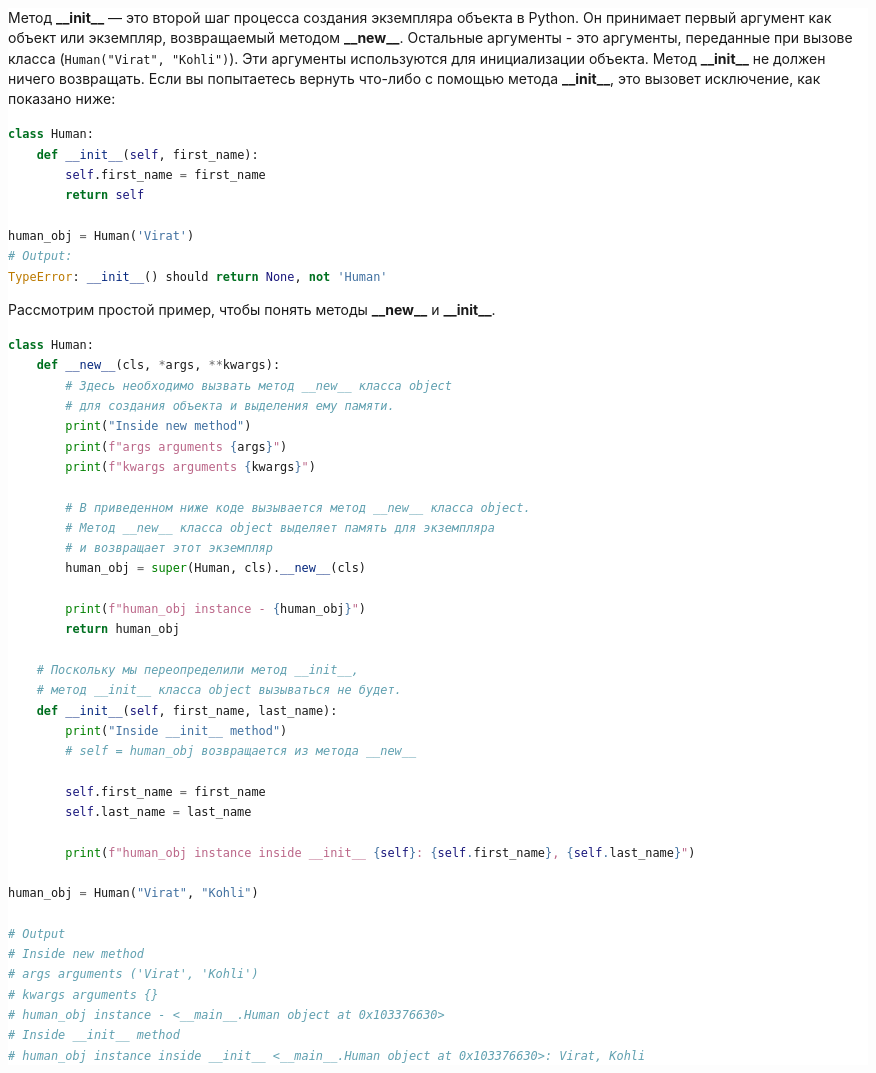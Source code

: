 Метод **\_\_init\_\_** — это второй шаг процесса создания экземпляра объекта в Python. Он принимает первый аргумент как объект или экземпляр, возвращаемый методом **\_\_new\_\_**. Остальные аргументы - это аргументы, переданные при вызове класса (`Human("Virat", "Kohli")`). Эти аргументы используются для инициализации объекта. Метод **\_\_init\_\_** не должен ничего возвращать. Если вы попытаетесь вернуть что-либо с помощью метода **\_\_init\_\_**, это вызовет исключение, как показано ниже:

```python
class Human:
    def __init__(self, first_name):
        self.first_name = first_name
        return self

human_obj = Human('Virat')
# Output:
TypeError: __init__() should return None, not 'Human'
```

Рассмотрим простой пример, чтобы понять методы **\_\_new\_\_** и **\_\_init\_\_**.

```python
class Human:
    def __new__(cls, *args, **kwargs):
        # Здесь необходимо вызвать метод __new__ класса object
        # для создания объекта и выделения ему памяти.
        print("Inside new method")
        print(f"args arguments {args}")
        print(f"kwargs arguments {kwargs}")

        # В приведенном ниже коде вызывается метод __new__ класса object.
        # Метод __new__ класса object выделяет память для экземпляра
        # и возвращает этот экземпляр
        human_obj = super(Human, cls).__new__(cls)

        print(f"human_obj instance - {human_obj}")
        return human_obj

    # Поскольку мы переопределили метод __init__,
    # метод __init__ класса object вызываться не будет.
    def __init__(self, first_name, last_name):
        print("Inside __init__ method")
        # self = human_obj возвращается из метода __new__

        self.first_name = first_name
        self.last_name = last_name

        print(f"human_obj instance inside __init__ {self}: {self.first_name}, {self.last_name}")

human_obj = Human("Virat", "Kohli")

# Output
# Inside new method
# args arguments ('Virat', 'Kohli')
# kwargs arguments {}
# human_obj instance - <__main__.Human object at 0x103376630>
# Inside __init__ method
# human_obj instance inside __init__ <__main__.Human object at 0x103376630>: Virat, Kohli
```
